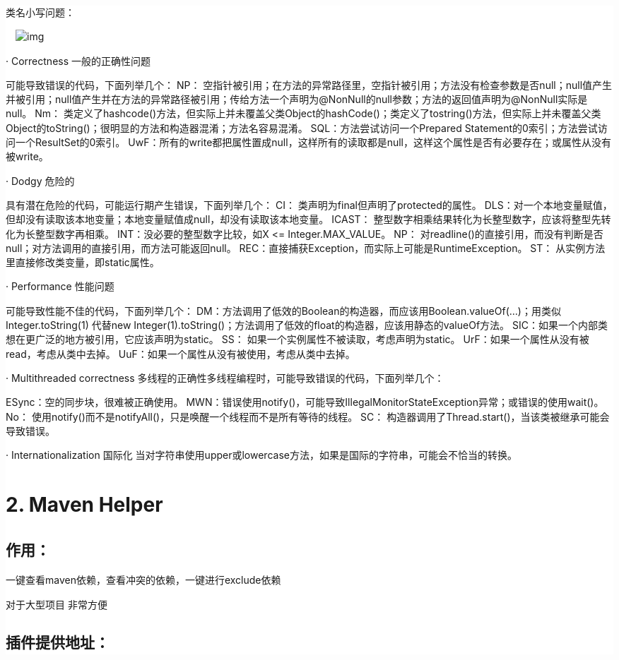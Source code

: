 类名小写问题：

　![img](/blog/image/idea-plugins/findbugs-bad.png)

· Correctness 一般的正确性问题

可能导致错误的代码，下面列举几个： 
NP： 空指针被引用；在方法的异常路径里，空指针被引用；方法没有检查参数是否null；null值产生并被引用；null值产生并在方法的异常路径被引用；传给方法一个声明为@NonNull的null参数；方法的返回值声明为@NonNull实际是null。 
Nm： 类定义了hashcode()方法，但实际上并未覆盖父类Object的hashCode()；类定义了tostring()方法，但实际上并未覆盖父类Object的toString()；很明显的方法和构造器混淆；方法名容易混淆。 
SQL：方法尝试访问一个Prepared Statement的0索引；方法尝试访问一个ResultSet的0索引。 
UwF：所有的write都把属性置成null，这样所有的读取都是null，这样这个属性是否有必要存在；或属性从没有被write。

· Dodgy 危险的

具有潜在危险的代码，可能运行期产生错误，下面列举几个： 
CI： 类声明为final但声明了protected的属性。 
DLS：对一个本地变量赋值，但却没有读取该本地变量；本地变量赋值成null，却没有读取该本地变量。 
ICAST： 整型数字相乘结果转化为长整型数字，应该将整型先转化为长整型数字再相乘。 
INT：没必要的整型数字比较，如X <= Integer.MAX_VALUE。 
NP： 对readline()的直接引用，而没有判断是否null；对方法调用的直接引用，而方法可能返回null。 
REC：直接捕获Exception，而实际上可能是RuntimeException。 
ST： 从实例方法里直接修改类变量，即static属性。

· Performance 性能问题

可能导致性能不佳的代码，下面列举几个： 
DM：方法调用了低效的Boolean的构造器，而应该用Boolean.valueOf(…)；用类似Integer.toString(1) 代替new Integer(1).toString()；方法调用了低效的float的构造器，应该用静态的valueOf方法。 
SIC：如果一个内部类想在更广泛的地方被引用，它应该声明为static。 
SS： 如果一个实例属性不被读取，考虑声明为static。 
UrF：如果一个属性从没有被read，考虑从类中去掉。 
UuF：如果一个属性从没有被使用，考虑从类中去掉。

· Multithreaded correctness 多线程的正确性多线程编程时，可能导致错误的代码，下面列举几个：

ESync：空的同步块，很难被正确使用。 
MWN：错误使用notify()，可能导致IllegalMonitorStateException异常；或错误的使用wait()。 
No： 使用notify()而不是notifyAll()，只是唤醒一个线程而不是所有等待的线程。 
SC： 构造器调用了Thread.start()，当该类被继承可能会导致错误。

· Internationalization 国际化 
当对字符串使用upper或lowercase方法，如果是国际的字符串，可能会不恰当的转换。

# 2. **Maven Helper**

## **作用：**

一键查看maven依赖，查看冲突的依赖，一键进行exclude依赖

对于大型项目 非常方便

## **插件提供地址：**
